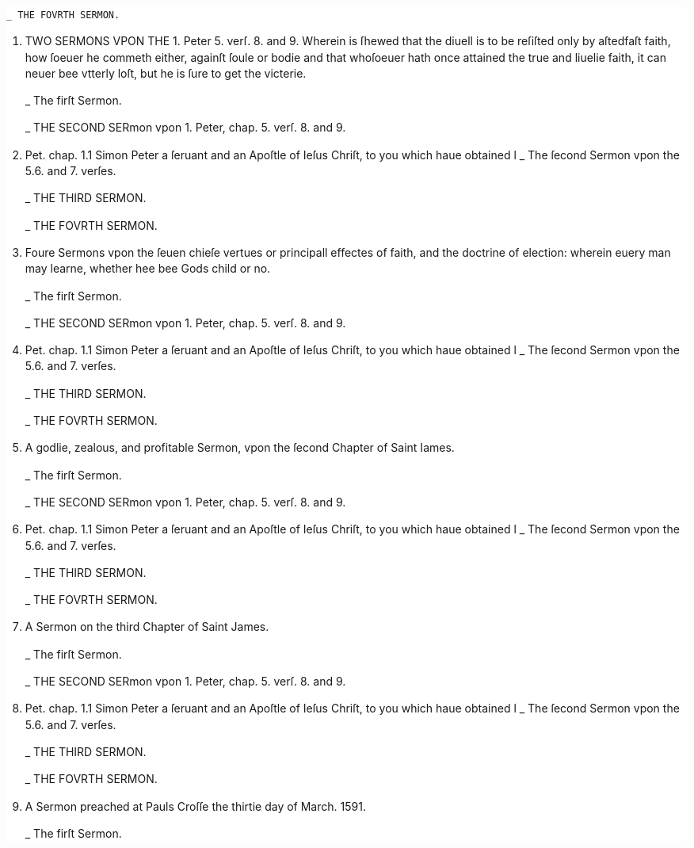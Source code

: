     _ THE FOVRTH SERMON.

1. TWO SERMONS VPON THE 1. Peter 5. verſ. 8. and 9. Wherein is ſhewed that the diuell is to be reſiſted only by aſtedfaſt faith, how ſoeuer he commeth either, againſt ſoule or bodie and that whoſoeuer hath once attained the true and liuelie faith, it can neuer bee vtterly loſt, but he is ſure to get the victerie.

    _ The firſt Sermon.

    _ THE SECOND SERmon vpon 1. Peter, chap. 5. verſ. 8. and 9.
2. Pet. chap. 1.1 Simon Peter a ſeruant and an Apoſtle of Ieſus Chriſt, to you which haue obtained l
    _ The ſecond Sermon vpon the 5.6. and 7. verſes.

    _ THE THIRD SERMON.

    _ THE FOVRTH SERMON.

1. Foure Sermons vpon the ſeuen chieſe vertues or principall effectes of faith, and the doctrine of election: wherein euery man may learne, whether hee bee Gods child or no.

    _ The firſt Sermon.

    _ THE SECOND SERmon vpon 1. Peter, chap. 5. verſ. 8. and 9.
2. Pet. chap. 1.1 Simon Peter a ſeruant and an Apoſtle of Ieſus Chriſt, to you which haue obtained l
    _ The ſecond Sermon vpon the 5.6. and 7. verſes.

    _ THE THIRD SERMON.

    _ THE FOVRTH SERMON.

1. A godlie, zealous, and profitable Sermon, vpon the ſecond Chapter of Saint Iames.

    _ The firſt Sermon.

    _ THE SECOND SERmon vpon 1. Peter, chap. 5. verſ. 8. and 9.
2. Pet. chap. 1.1 Simon Peter a ſeruant and an Apoſtle of Ieſus Chriſt, to you which haue obtained l
    _ The ſecond Sermon vpon the 5.6. and 7. verſes.

    _ THE THIRD SERMON.

    _ THE FOVRTH SERMON.

1. A Sermon on the third Chapter of Saint James.

    _ The firſt Sermon.

    _ THE SECOND SERmon vpon 1. Peter, chap. 5. verſ. 8. and 9.
2. Pet. chap. 1.1 Simon Peter a ſeruant and an Apoſtle of Ieſus Chriſt, to you which haue obtained l
    _ The ſecond Sermon vpon the 5.6. and 7. verſes.

    _ THE THIRD SERMON.

    _ THE FOVRTH SERMON.

1. A Sermon preached at Pauls Croſſe the thirtie day of March. 1591.

    _ The firſt Sermon.
